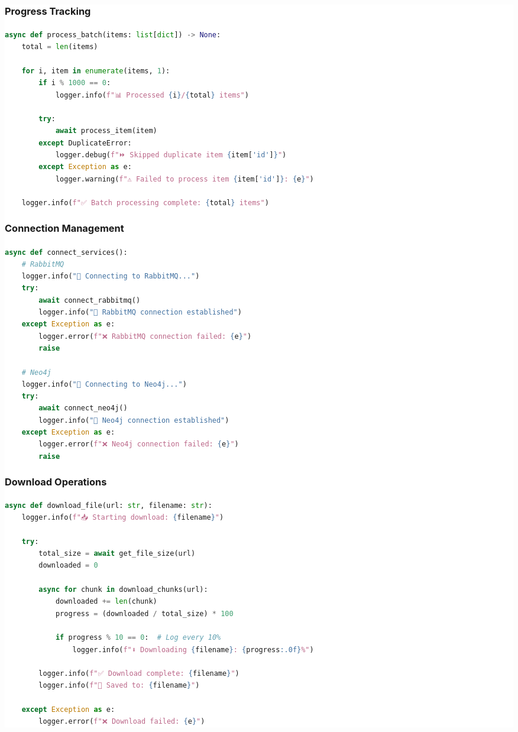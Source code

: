 ### Progress Tracking

```python
async def process_batch(items: list[dict]) -> None:
    total = len(items)

    for i, item in enumerate(items, 1):
        if i % 1000 == 0:
            logger.info(f"📊 Processed {i}/{total} items")

        try:
            await process_item(item)
        except DuplicateError:
            logger.debug(f"⏩ Skipped duplicate item {item['id']}")
        except Exception as e:
            logger.warning(f"⚠️ Failed to process item {item['id']}: {e}")

    logger.info(f"✅ Batch processing complete: {total} items")
```

### Connection Management

```python
async def connect_services():
    # RabbitMQ
    logger.info("🐰 Connecting to RabbitMQ...")
    try:
        await connect_rabbitmq()
        logger.info("🐰 RabbitMQ connection established")
    except Exception as e:
        logger.error(f"❌ RabbitMQ connection failed: {e}")
        raise

    # Neo4j
    logger.info("🔗 Connecting to Neo4j...")
    try:
        await connect_neo4j()
        logger.info("🔗 Neo4j connection established")
    except Exception as e:
        logger.error(f"❌ Neo4j connection failed: {e}")
        raise
```

### Download Operations

```python
async def download_file(url: str, filename: str):
    logger.info(f"📥 Starting download: {filename}")

    try:
        total_size = await get_file_size(url)
        downloaded = 0

        async for chunk in download_chunks(url):
            downloaded += len(chunk)
            progress = (downloaded / total_size) * 100

            if progress % 10 == 0:  # Log every 10%
                logger.info(f"⬇️ Downloading {filename}: {progress:.0f}%")

        logger.info(f"✅ Download complete: {filename}")
        logger.info(f"📄 Saved to: {filename}")

    except Exception as e:
        logger.error(f"❌ Download failed: {e}")
```